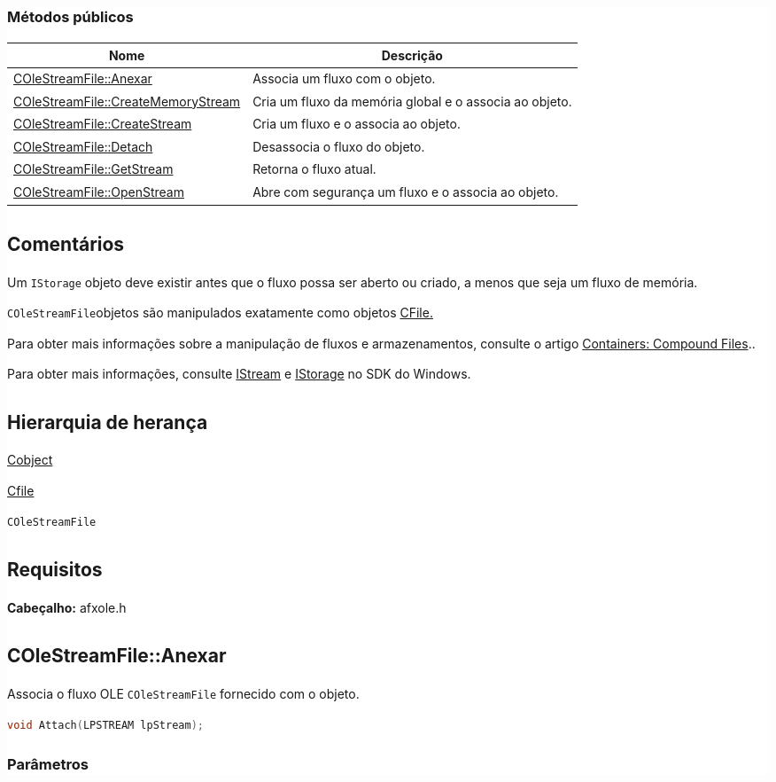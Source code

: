 ### <a name="public-methods"></a>Métodos públicos

|Nome|Descrição|
|----------|-----------------|
|[COleStreamFile::Anexar](#attach)|Associa um fluxo com o objeto.|
|[COleStreamFile::CreateMemoryStream](#creatememorystream)|Cria um fluxo da memória global e o associa ao objeto.|
|[COleStreamFile::CreateStream](#createstream)|Cria um fluxo e o associa ao objeto.|
|[COleStreamFile::Detach](#detach)|Desassocia o fluxo do objeto.|
|[COleStreamFile::GetStream](#getstream)|Retorna o fluxo atual.|
|[COleStreamFile::OpenStream](#openstream)|Abre com segurança um fluxo e o associa ao objeto.|

## <a name="remarks"></a>Comentários

Um `IStorage` objeto deve existir antes que o fluxo possa ser aberto ou criado, a menos que seja um fluxo de memória.

`COleStreamFile`objetos são manipulados exatamente como objetos [CFile.](../../mfc/reference/cfile-class.md)

Para obter mais informações sobre a manipulação de fluxos e armazenamentos, consulte o artigo [Containers: Compound Files](../../mfc/containers-compound-files.md)..

Para obter mais informações, consulte [IStream](/windows/win32/api/objidl/nn-objidl-istream) e [IStorage](/windows/win32/api/objidl/nn-objidl-istorage) no SDK do Windows.

## <a name="inheritance-hierarchy"></a>Hierarquia de herança

[Cobject](../../mfc/reference/cobject-class.md)

[Cfile](../../mfc/reference/cfile-class.md)

`COleStreamFile`

## <a name="requirements"></a>Requisitos

**Cabeçalho:** afxole.h

## <a name="colestreamfileattach"></a><a name="attach"></a>COleStreamFile::Anexar

Associa o fluxo OLE `COleStreamFile` fornecido com o objeto.

```cpp
void Attach(LPSTREAM lpStream);
```

### <a name="parameters"></a>Parâmetros
